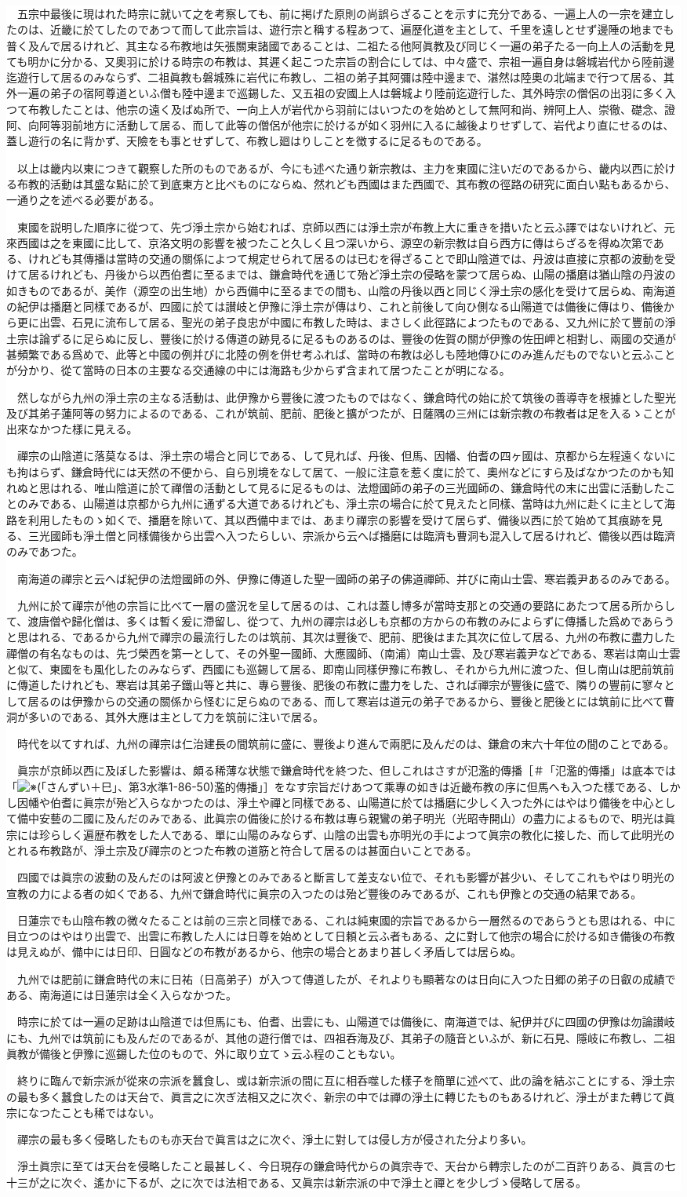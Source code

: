 　五宗中最後に現はれた時宗に就いて之を考察しても、前に掲げた原則の尚誤らざることを示すに充分である、一遍上人の一宗を建立したのは、近畿に於てしたのであつて而して此宗旨は、遊行宗と稱する程あつて、遍歴化道を主として、千里を遠しとせず邊陲の地までも普く及んで居るけれど、其主なる布教地は矢張關東諸國であることは、二祖たる他阿眞教及び同じく一遍の弟子たる一向上人の活動を見ても明かに分かる、又奧羽に於ける時宗の布教は、其遲く起こつた宗旨の割合にしては、中々盛で、宗祖一遍自身は磐城岩代から陸前邊迄遊行して居るのみならず、二祖眞教も磐城殊に岩代に布教し、二祖の弟子其阿彌は陸中邊まで、湛然は陸奧の北端まで行つて居る、其外一遍の弟子の宿阿尊道といふ僧も陸中邊まで巡錫した、又五祖の安國上人は磐城より陸前迄遊行した、其外時宗の僧侶の出羽に多く入つて布教したことは、他宗の遠く及ばぬ所で、一向上人が岩代から羽前にはいつたのを始めとして無阿和尚、辨阿上人、崇徹、礎念、證阿、向阿等羽前地方に活動して居る、而して此等の僧侶が他宗に於けるが如く羽州に入るに越後よりせずして、岩代より直にせるのは、蓋し遊行の名に背かず、天險をも事とせずして、布教し廻はりしことを徴するに足るものである。

　以上は畿内以東につきて觀察した所のものであるが、今にも述べた通り新宗教は、主力を東國に注いだのであるから、畿内以西に於ける布教的活動は其盛な點に於て到底東方と比べものにならぬ、然れども西國はまた西國で、其布教の徑路の研究に面白い點もあるから、一通り之を述べる必要がある。

　東國を説明した順序に從つて、先づ淨土宗から始むれば、京師以西には淨土宗が布教上大に重きを措いたと云ふ譯ではないけれど、元來西國は之を東國に比して、京洛文明の影響を被つたこと久しく且つ深いから、源空の新宗教は自ら西方に傳はらざるを得ぬ次第である、けれども其傳播は當時の交通の關係によつて規定せられて居るのは已むを得ざることで即山陰道では、丹波は直接に京都の波動を受けて居るけれども、丹後から以西伯耆に至るまでは、鎌倉時代を通じて殆ど淨土宗の侵略を蒙つて居らぬ、山陽の播磨は猶山陰の丹波の如きものであるが、美作（源空の出生地）から西備中に至るまでの間も、山陰の丹後以西と同じく淨土宗の感化を受けて居らぬ、南海道の紀伊は播磨と同樣であるが、四國に於ては讃岐と伊豫に淨土宗が傳はり、これと前後して向ひ側なる山陽道では備後に傳はり、備後から更に出雲、石見に流布して居る、聖光の弟子良忠が中國に布教した時は、まさしく此徑路によつたものである、又九州に於て豐前の淨土宗は論ずるに足らぬに反し、豐後に於ける傳道の跡見るに足るものあるのは、豐後の佐賀の關が伊豫の佐田岬と相對し、兩國の交通が甚頻繁である爲めで、此等と中國の例并びに北陸の例を併せ考ふれば、當時の布教は必しも陸地傳ひにのみ進んだものでないと云ふことが分かり、從て當時の日本の主要なる交通線の中には海路も少からず含まれて居つたことが明になる。

　然しながら九州の淨土宗の主なる活動は、此伊豫から豐後に渡つたものではなく、鎌倉時代の始に於て筑後の善導寺を根據とした聖光及び其弟子蓮阿等の努力によるのである、これが筑前、肥前、肥後と擴がつたが、日薩隅の三州には新宗教の布教者は足を入るゝことが出來なかつた樣に見える。

　禪宗の山陰道に落莫なるは、淨土宗の場合と同じである、して見れば、丹後、但馬、因幡、伯耆の四ヶ國は、京都から左程遠くないにも拘はらず、鎌倉時代には天然の不便から、自ら別境をなして居て、一般に注意を惹く度に於て、奧州などにすら及ばなかつたのかも知れぬと思はれる、唯山陰道に於て禪僧の活動として見るに足るものは、法燈國師の弟子の三光國師の、鎌倉時代の末に出雲に活動したことのみである、山陽道は京都から九州に通ずる大道であるけれども、淨土宗の場合に於て見えたと同樣、當時は九州に赴くに主として海路を利用したものゝ如くで、播磨を除いて、其以西備中までは、あまり禪宗の影響を受けて居らず、備後以西に於て始めて其痕跡を見る、三光國師も淨土僧と同樣備後から出雲へ入つたらしい、宗派から云へば播磨には臨濟も曹洞も混入して居るけれど、備後以西は臨濟のみであつた。

　南海道の禪宗と云へば紀伊の法燈國師の外、伊豫に傳道した聖一國師の弟子の佛道禪師、并びに南山士雲、寒岩義尹あるのみである。

　九州に於て禪宗が他の宗旨に比べて一層の盛況を呈して居るのは、これは蓋し博多が當時支那との交通の要路にあたつて居る所からして、渡唐僧や歸化僧は、多くは暫く爰に滯留し、從つて、九州の禪宗は必しも京都の方からの布教のみによらずに傳播した爲めであらうと思はれる、であるから九州で禪宗の最流行したのは筑前、其次は豐後で、肥前、肥後はまた其次に位して居る、九州の布教に盡力した禪僧の有名なものは、先づ榮西を第一として、その外聖一國師、大應國師、（南浦）南山士雲、及び寒岩義尹などである、寒岩は南山士雲と似て、東國をも風化したのみならず、西國にも巡錫して居る、即南山同樣伊豫に布教し、それから九州に渡つた、但し南山は肥前筑前に傳道したけれども、寒岩は其弟子鐵山等と共に、專ら豐後、肥後の布教に盡力をした、されば禪宗が豐後に盛で、隣りの豐前に寥々として居るのは伊豫からの交通の關係から怪むに足らぬのである、而して寒岩は道元の弟子であるから、豐後と肥後とには筑前に比べて曹洞が多いのである、其外大應は主として力を筑前に注いで居る。

　時代を以てすれば、九州の禪宗は仁治建長の間筑前に盛に、豐後より進んで兩肥に及んだのは、鎌倉の末六十年位の間のことである。

　眞宗が京師以西に及ぼした影響は、頗る稀薄な状態で鎌倉時代を終つた、但しこれはさすが氾濫的傳播［＃「氾濫的傳播」は底本では「![※(「さんずい＋巳」、第3水準1-86-50)](https://www.aozora.gr.jp/cards/001037/files/../../../gaiji/1-86/1-86-50.png)濫的傳播」］をなす宗旨だけあつて乘專の如きは近畿布教の序に但馬へも入つた樣である、しかし因幡や伯耆に眞宗が殆ど入らなかつたのは、淨土や禪と同樣である、山陽道に於ては播磨に少しく入つた外にはやはり備後を中心として備中安藝の二國に及んだのみである、此眞宗の備後に於ける布教は專ら親鸞の弟子明光（光昭寺開山）の盡力によるもので、明光は眞宗には珍らしく遍歴布教をした人である、單に山陽のみならず、山陰の出雲も亦明光の手によつて眞宗の教化に接した、而して此明光のとれる布教路が、淨土宗及び禪宗のとつた布教の道筋と符合して居るのは甚面白いことである。

　四國では眞宗の波動の及んだのは阿波と伊豫とのみであると斷言して差支ない位で、それも影響が甚少い、そしてこれもやはり明光の宣教の力による者の如くである、九州で鎌倉時代に眞宗の入つたのは殆ど豐後のみであるが、これも伊豫との交通の結果である。

　日蓮宗でも山陰布教の微々たることは前の三宗と同樣である、これは純東國的宗旨であるから一層然るのであらうとも思はれる、中に目立つのはやはり出雲で、出雲に布教した人には日尊を始めとして日頼と云ふ者もある、之に對して他宗の場合に於ける如き備後の布教は見えぬが、備中には日印、日圓などの布教があるから、他宗の場合とあまり甚しく矛盾しては居らぬ。

　九州では肥前に鎌倉時代の末に日祐（日高弟子）が入つて傳道したが、それよりも顯著なのは日向に入つた日郷の弟子の日叡の成績である、南海道には日蓮宗は全く入らなかつた。

　時宗に於ては一遍の足跡は山陰道では但馬にも、伯耆、出雲にも、山陽道では備後に、南海道では、紀伊并びに四國の伊豫は勿論讃岐にも、九州では筑前にも及んだのであるが、其他の遊行僧では、四祖呑海及び、其弟子の隨音といふが、新に石見、隱岐に布教し、二祖眞教が備後と伊豫に巡錫した位のもので、外に取り立てゝ云ふ程のこともない。

　終りに臨んで新宗派が從來の宗派を蠶食し、或は新宗派の間に互に相呑噬した樣子を簡單に述べて、此の論を結ぶことにする、淨土宗の最も多く蠶食したのは天台で、眞言之に次ぎ法相又之に次ぐ、新宗の中では禪の淨土に轉じたものもあるけれど、淨土がまた轉じて眞宗になつたことも稀ではない。

　禪宗の最も多く侵略したものも亦天台で眞言は之に次ぐ、淨土に對しては侵し方が侵された分より多い。

　淨土眞宗に至ては天台を侵略したこと最甚しく、今日現存の鎌倉時代からの眞宗寺で、天台から轉宗したのが二百許りある、眞言の七十三が之に次ぐ、遙かに下るが、之に次では法相である、又眞宗は新宗派の中で淨土と禪とを少しづゝ侵略して居る。
